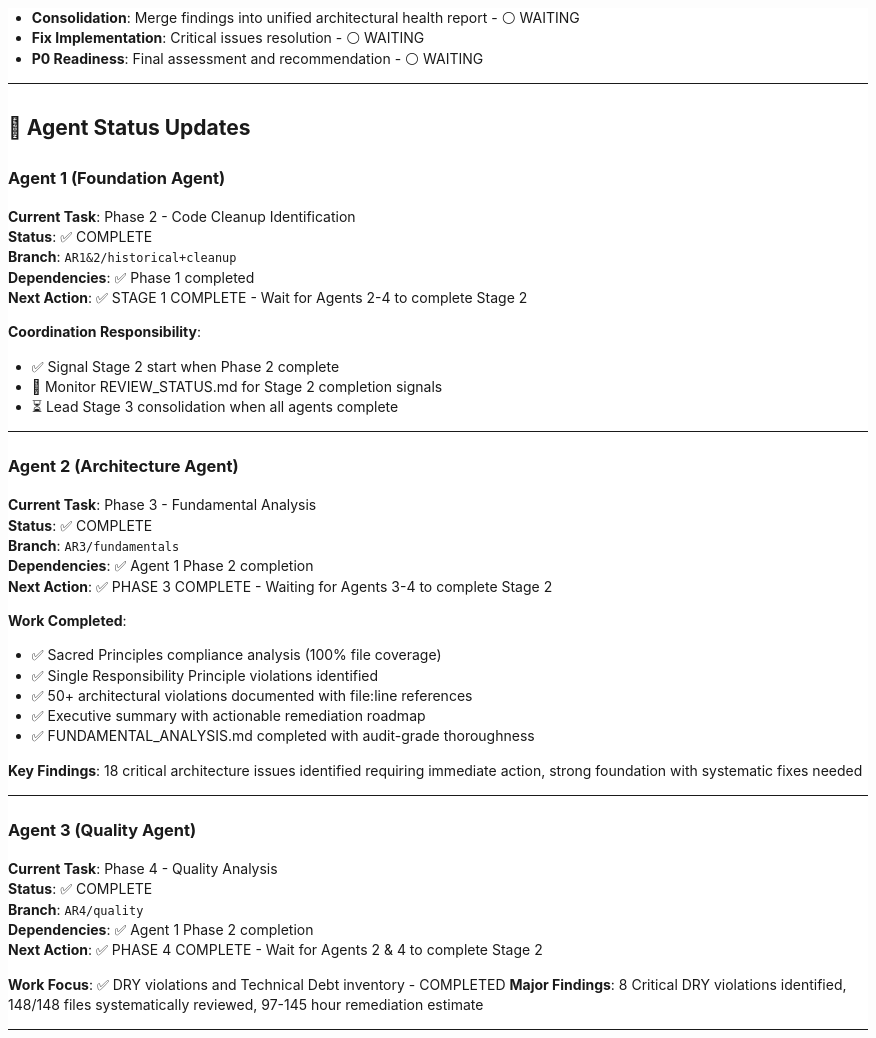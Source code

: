 - **Consolidation**: Merge findings into unified architectural health report - ⚪ WAITING
- **Fix Implementation**: Critical issues resolution - ⚪ WAITING
- **P0 Readiness**: Final assessment and recommendation - ⚪ WAITING

---

## 🔄 **Agent Status Updates**

### **Agent 1 (Foundation Agent)**
**Current Task**: Phase 2 - Code Cleanup Identification  
**Status**: ✅ COMPLETE  
**Branch**: `AR1&2/historical+cleanup`  
**Dependencies**: ✅ Phase 1 completed  
**Next Action**: ✅ STAGE 1 COMPLETE - Wait for Agents 2-4 to complete Stage 2  

**Coordination Responsibility**: 
- ✅ Signal Stage 2 start when Phase 2 complete
- 🔄 Monitor REVIEW_STATUS.md for Stage 2 completion signals
- ⏳ Lead Stage 3 consolidation when all agents complete

---

### **Agent 2 (Architecture Agent)**
**Current Task**: Phase 3 - Fundamental Analysis  
**Status**: ✅ COMPLETE  
**Branch**: `AR3/fundamentals`  
**Dependencies**: ✅ Agent 1 Phase 2 completion  
**Next Action**: ✅ PHASE 3 COMPLETE - Waiting for Agents 3-4 to complete Stage 2  

**Work Completed**: 
- ✅ Sacred Principles compliance analysis (100% file coverage)
- ✅ Single Responsibility Principle violations identified
- ✅ 50+ architectural violations documented with file:line references
- ✅ Executive summary with actionable remediation roadmap
- ✅ FUNDAMENTAL_ANALYSIS.md completed with audit-grade thoroughness

**Key Findings**: 18 critical architecture issues identified requiring immediate action, strong foundation with systematic fixes needed

---

### **Agent 3 (Quality Agent)**  
**Current Task**: Phase 4 - Quality Analysis  
**Status**: ✅ COMPLETE  
**Branch**: `AR4/quality`  
**Dependencies**: ✅ Agent 1 Phase 2 completion  
**Next Action**: ✅ PHASE 4 COMPLETE - Wait for Agents 2 & 4 to complete Stage 2  

**Work Focus**: ✅ DRY violations and Technical Debt inventory - COMPLETED
**Major Findings**: 8 Critical DRY violations identified, 148/148 files systematically reviewed, 97-145 hour remediation estimate

---
